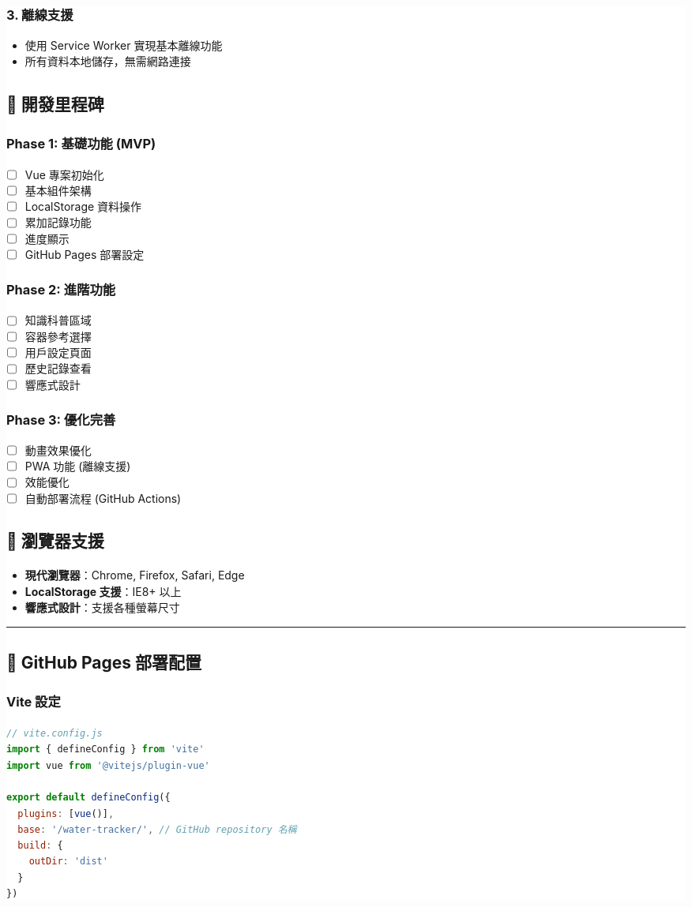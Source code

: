 ### 3. 離線支援
- 使用 Service Worker 實現基本離線功能
- 所有資料本地儲存，無需網路連接

## 🎯 開發里程碑

### Phase 1: 基礎功能 (MVP)
- [ ] Vue 專案初始化
- [ ] 基本組件架構
- [ ] LocalStorage 資料操作
- [ ] 累加記錄功能
- [ ] 進度顯示
- [ ] GitHub Pages 部署設定

### Phase 2: 進階功能
- [ ] 知識科普區域
- [ ] 容器參考選擇
- [ ] 用戶設定頁面
- [ ] 歷史記錄查看
- [ ] 響應式設計

### Phase 3: 優化完善
- [ ] 動畫效果優化
- [ ] PWA 功能 (離線支援)
- [ ] 效能優化
- [ ] 自動部署流程 (GitHub Actions)

## 📱 瀏覽器支援

- **現代瀏覽器**：Chrome, Firefox, Safari, Edge
- **LocalStorage 支援**：IE8+ 以上
- **響應式設計**：支援各種螢幕尺寸

---

## 🚀 GitHub Pages 部署配置

### Vite 設定
```javascript
// vite.config.js
import { defineConfig } from 'vite'
import vue from '@vitejs/plugin-vue'

export default defineConfig({
  plugins: [vue()],
  base: '/water-tracker/', // GitHub repository 名稱
  build: {
    outDir: 'dist'
  }
})
```
